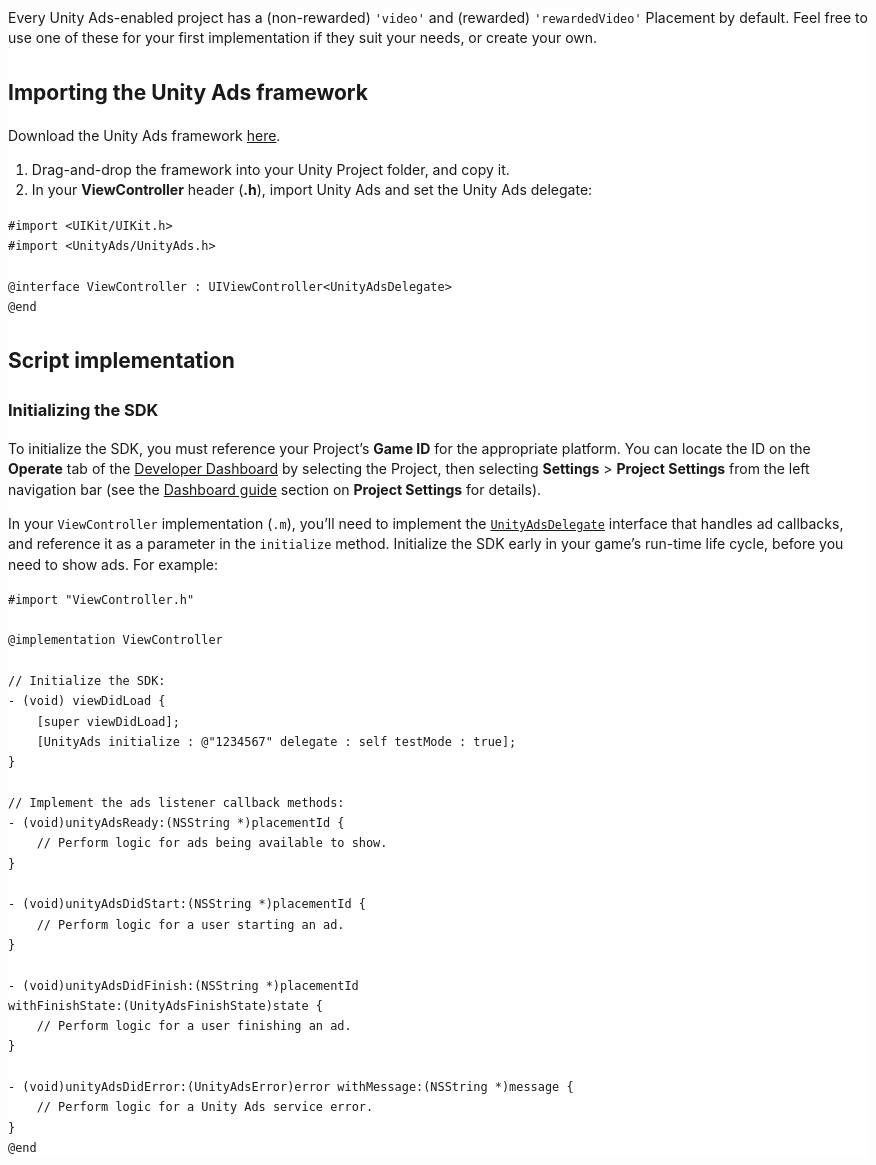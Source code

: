 Every Unity Ads-enabled project has a (non-rewarded) `'video'` and (rewarded) `'rewardedVideo'` Placement by default. Feel free to use one of these for your first implementation if they suit your needs, or create your own.

## Importing the Unity Ads framework
Download the Unity Ads framework [here](https://github.com/Unity-Technologies/unity-ads-ios/releases). 

1. Drag-and-drop the framework into your Unity Project folder, and copy it. 
2. In your **ViewController** header (**.h**), import Unity Ads and set the Unity Ads delegate:

```
#import <UIKit/UIKit.h>
#import <UnityAds/UnityAds.h>

@interface ViewController : UIViewController<UnityAdsDelegate>
@end
```

## Script implementation
### Initializing the SDK
To initialize the SDK, you must reference your Project’s __Game ID__ for the appropriate platform. You can locate the ID on the **Operate** tab of the [Developer Dashboard](https://operate.dashboard.unity3d.com/) by selecting the Project, then selecting **Settings** > **Project Settings** from the left navigation bar (see the [Dashboard guide](MonetizationResourcesDashboardGuide.md#project-settings) section on **Project Settings** for details).

In your `ViewController` implementation (`.m`), you’ll need to implement the [`UnityAdsDelegate`](MonetizationResourcesApiIos.md#unityadsdelegate) interface that handles ad callbacks, and reference it as a parameter in the `initialize` method. Initialize the SDK early in your game’s run-time life cycle, before you need to show ads. For example:

```
#import "ViewController.h"

@implementation ViewController

// Initialize the SDK:
- (void) viewDidLoad {
    [super viewDidLoad];
    [UnityAds initialize : @"1234567" delegate : self testMode : true];
}

// Implement the ads listener callback methods:
- (void)unityAdsReady:(NSString *)placementId {
    // Perform logic for ads being available to show.
}

- (void)unityAdsDidStart:(NSString *)placementId {
    // Perform logic for a user starting an ad.
}

- (void)unityAdsDidFinish:(NSString *)placementId
withFinishState:(UnityAdsFinishState)state {
    // Perform logic for a user finishing an ad.    
}

- (void)unityAdsDidError:(UnityAdsError)error withMessage:(NSString *)message {
    // Perform logic for a Unity Ads service error.   
}
@end
```
